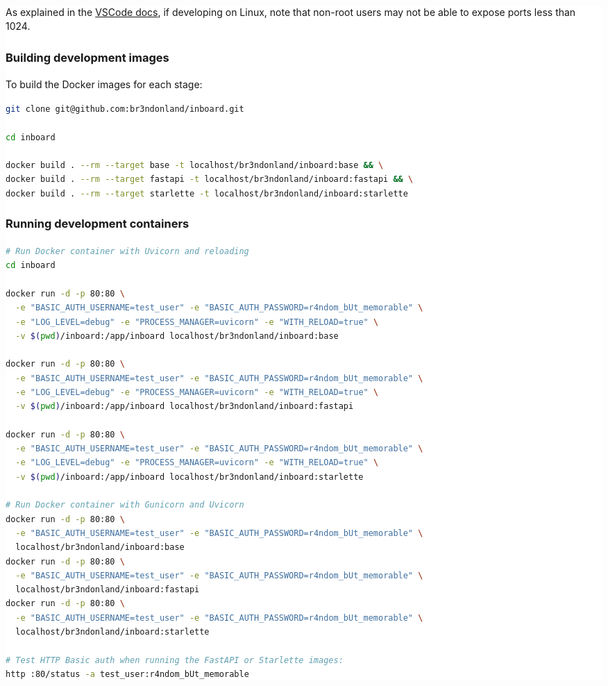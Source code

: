 As explained in the [VSCode docs](https://code.visualstudio.com/docs/containers/python-user-rights), if developing on Linux, note that non-root users may not be able to expose ports less than 1024.

### Building development images

To build the Docker images for each stage:

```sh
git clone git@github.com:br3ndonland/inboard.git

cd inboard

docker build . --rm --target base -t localhost/br3ndonland/inboard:base && \
docker build . --rm --target fastapi -t localhost/br3ndonland/inboard:fastapi && \
docker build . --rm --target starlette -t localhost/br3ndonland/inboard:starlette
```

### Running development containers

```sh
# Run Docker container with Uvicorn and reloading
cd inboard

docker run -d -p 80:80 \
  -e "BASIC_AUTH_USERNAME=test_user" -e "BASIC_AUTH_PASSWORD=r4ndom_bUt_memorable" \
  -e "LOG_LEVEL=debug" -e "PROCESS_MANAGER=uvicorn" -e "WITH_RELOAD=true" \
  -v $(pwd)/inboard:/app/inboard localhost/br3ndonland/inboard:base

docker run -d -p 80:80 \
  -e "BASIC_AUTH_USERNAME=test_user" -e "BASIC_AUTH_PASSWORD=r4ndom_bUt_memorable" \
  -e "LOG_LEVEL=debug" -e "PROCESS_MANAGER=uvicorn" -e "WITH_RELOAD=true" \
  -v $(pwd)/inboard:/app/inboard localhost/br3ndonland/inboard:fastapi

docker run -d -p 80:80 \
  -e "BASIC_AUTH_USERNAME=test_user" -e "BASIC_AUTH_PASSWORD=r4ndom_bUt_memorable" \
  -e "LOG_LEVEL=debug" -e "PROCESS_MANAGER=uvicorn" -e "WITH_RELOAD=true" \
  -v $(pwd)/inboard:/app/inboard localhost/br3ndonland/inboard:starlette

# Run Docker container with Gunicorn and Uvicorn
docker run -d -p 80:80 \
  -e "BASIC_AUTH_USERNAME=test_user" -e "BASIC_AUTH_PASSWORD=r4ndom_bUt_memorable" \
  localhost/br3ndonland/inboard:base
docker run -d -p 80:80 \
  -e "BASIC_AUTH_USERNAME=test_user" -e "BASIC_AUTH_PASSWORD=r4ndom_bUt_memorable" \
  localhost/br3ndonland/inboard:fastapi
docker run -d -p 80:80 \
  -e "BASIC_AUTH_USERNAME=test_user" -e "BASIC_AUTH_PASSWORD=r4ndom_bUt_memorable" \
  localhost/br3ndonland/inboard:starlette

# Test HTTP Basic auth when running the FastAPI or Starlette images:
http :80/status -a test_user:r4ndom_bUt_memorable
```
